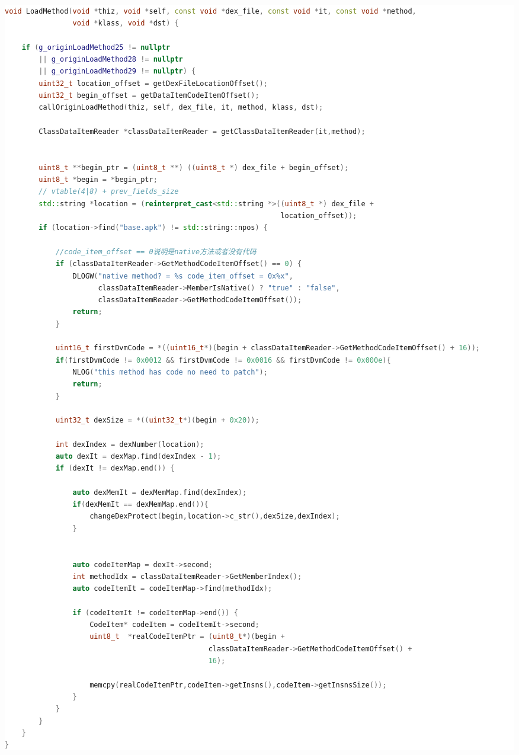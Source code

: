 ```cpp
void LoadMethod(void *thiz, void *self, const void *dex_file, const void *it, const void *method,
                void *klass, void *dst) {

    if (g_originLoadMethod25 != nullptr
        || g_originLoadMethod28 != nullptr
        || g_originLoadMethod29 != nullptr) {
        uint32_t location_offset = getDexFileLocationOffset();
        uint32_t begin_offset = getDataItemCodeItemOffset();
        callOriginLoadMethod(thiz, self, dex_file, it, method, klass, dst);

        ClassDataItemReader *classDataItemReader = getClassDataItemReader(it,method);


        uint8_t **begin_ptr = (uint8_t **) ((uint8_t *) dex_file + begin_offset);
        uint8_t *begin = *begin_ptr;
        // vtable(4|8) + prev_fields_size
        std::string *location = (reinterpret_cast<std::string *>((uint8_t *) dex_file +
                                                                 location_offset));
        if (location->find("base.apk") != std::string::npos) {

            //code_item_offset == 0说明是native方法或者没有代码
            if (classDataItemReader->GetMethodCodeItemOffset() == 0) {
                DLOGW("native method? = %s code_item_offset = 0x%x",
                      classDataItemReader->MemberIsNative() ? "true" : "false",
                      classDataItemReader->GetMethodCodeItemOffset());
                return;
            }

            uint16_t firstDvmCode = *((uint16_t*)(begin + classDataItemReader->GetMethodCodeItemOffset() + 16));
            if(firstDvmCode != 0x0012 && firstDvmCode != 0x0016 && firstDvmCode != 0x000e){
                NLOG("this method has code no need to patch");
                return;
            }

            uint32_t dexSize = *((uint32_t*)(begin + 0x20));

            int dexIndex = dexNumber(location);
            auto dexIt = dexMap.find(dexIndex - 1);
            if (dexIt != dexMap.end()) {

                auto dexMemIt = dexMemMap.find(dexIndex);
                if(dexMemIt == dexMemMap.end()){
                    changeDexProtect(begin,location->c_str(),dexSize,dexIndex);
                }


                auto codeItemMap = dexIt->second;
                int methodIdx = classDataItemReader->GetMemberIndex();
                auto codeItemIt = codeItemMap->find(methodIdx);

                if (codeItemIt != codeItemMap->end()) {
                    CodeItem* codeItem = codeItemIt->second;
                    uint8_t  *realCodeItemPtr = (uint8_t*)(begin +
                                                classDataItemReader->GetMethodCodeItemOffset() +
                                                16);

                    memcpy(realCodeItemPtr,codeItem->getInsns(),codeItem->getInsnsSize());
                }
            }
        }
    }
}
```